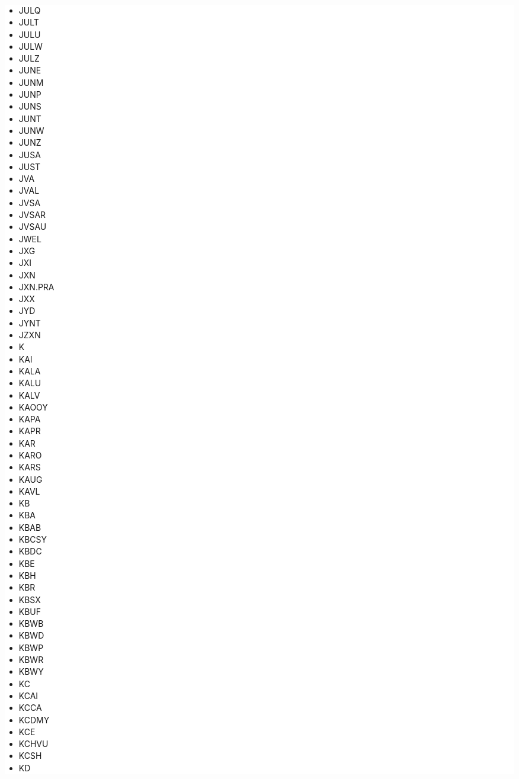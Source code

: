 - JULQ
- JULT
- JULU
- JULW
- JULZ
- JUNE
- JUNM
- JUNP
- JUNS
- JUNT
- JUNW
- JUNZ
- JUSA
- JUST
- JVA
- JVAL
- JVSA
- JVSAR
- JVSAU
- JWEL
- JXG
- JXI
- JXN
- JXN.PRA
- JXX
- JYD
- JYNT
- JZXN
- K
- KAI
- KALA
- KALU
- KALV
- KAOOY
- KAPA
- KAPR
- KAR
- KARO
- KARS
- KAUG
- KAVL
- KB
- KBA
- KBAB
- KBCSY
- KBDC
- KBE
- KBH
- KBR
- KBSX
- KBUF
- KBWB
- KBWD
- KBWP
- KBWR
- KBWY
- KC
- KCAI
- KCCA
- KCDMY
- KCE
- KCHVU
- KCSH
- KD